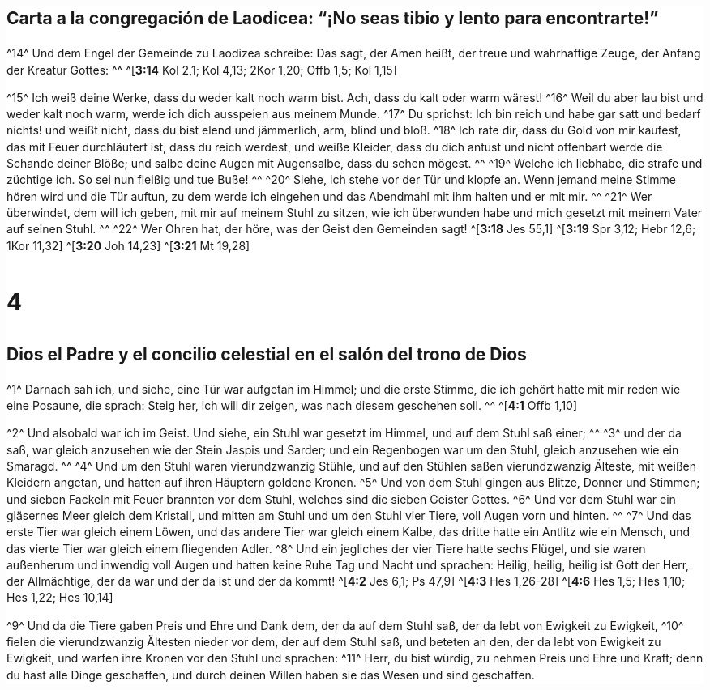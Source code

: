 ## Carta a la congregación de Laodicea: “¡No seas tibio y lento para encontrarte!”
^14^ Und dem Engel der Gemeinde zu Laodizea schreibe: Das sagt, der Amen heißt, der treue und wahrhaftige Zeuge, der Anfang der Kreatur Gottes: ^^ 
^[**3:14** Kol 2,1; Kol 4,13; 2Kor 1,20; Offb 1,5; Kol 1,15]

^15^ Ich weiß deine Werke, dass du weder kalt noch warm bist. Ach, dass du kalt oder warm wärest! ^16^ Weil du aber lau bist und weder kalt noch warm, werde ich dich ausspeien aus meinem Munde. ^17^ Du sprichst: Ich bin reich und habe gar satt und bedarf nichts! und weißt nicht, dass du bist elend und jämmerlich, arm, blind und bloß. ^18^ Ich rate dir, dass du Gold von mir kaufest, das mit Feuer durchläutert ist, dass du reich werdest, und weiße Kleider, dass du dich antust und nicht offenbart werde die Schande deiner Blöße; und salbe deine Augen mit Augensalbe, dass du sehen mögest. ^^ ^19^ Welche ich liebhabe, die strafe und züchtige ich. So sei nun fleißig und tue Buße! ^^ ^20^ Siehe, ich stehe vor der Tür und klopfe an. Wenn jemand meine Stimme hören wird und die Tür auftun, zu dem werde ich eingehen und das Abendmahl mit ihm halten und er mit mir. ^^ ^21^ Wer überwindet, dem will ich geben, mit mir auf meinem Stuhl zu sitzen, wie ich überwunden habe und mich gesetzt mit meinem Vater auf seinen Stuhl. ^^ ^22^ Wer Ohren hat, der höre, was der Geist den Gemeinden sagt!
^[**3:18** Jes 55,1] ^[**3:19** Spr 3,12; Hebr 12,6; 1Kor 11,32] ^[**3:20** Joh 14,23] ^[**3:21** Mt 19,28]

# 4
## Dios el Padre y el concilio celestial en el salón del trono de Dios
^1^ Darnach sah ich, und siehe, eine Tür war aufgetan im Himmel; und die erste Stimme, die ich gehört hatte mit mir reden wie eine Posaune, die sprach: Steig her, ich will dir zeigen, was nach diesem geschehen soll. ^^ 
^[**4:1** Offb 1,10]

^2^ Und alsobald war ich im Geist. Und siehe, ein Stuhl war gesetzt im Himmel, und auf dem Stuhl saß einer; ^^ ^3^ und der da saß, war gleich anzusehen wie der Stein Jaspis und Sarder; und ein Regenbogen war um den Stuhl, gleich anzusehen wie ein Smaragd. ^^ ^4^ Und um den Stuhl waren vierundzwanzig Stühle, und auf den Stühlen saßen vierundzwanzig Älteste, mit weißen Kleidern angetan, und hatten auf ihren Häuptern goldene Kronen. ^5^ Und von dem Stuhl gingen aus Blitze, Donner und Stimmen; und sieben Fackeln mit Feuer brannten vor dem Stuhl, welches sind die sieben Geister Gottes. ^6^ Und vor dem Stuhl war ein gläsernes Meer gleich dem Kristall, und mitten am Stuhl und um den Stuhl vier Tiere, voll Augen vorn und hinten. ^^ ^7^ Und das erste Tier war gleich einem Löwen, und das andere Tier war gleich einem Kalbe, das dritte hatte ein Antlitz wie ein Mensch, und das vierte Tier war gleich einem fliegenden Adler. ^8^ Und ein jegliches der vier Tiere hatte sechs Flügel, und sie waren außenherum und inwendig voll Augen und hatten keine Ruhe Tag und Nacht und sprachen: Heilig, heilig, heilig ist Gott der Herr, der Allmächtige, der da war und der da ist und der da kommt! 
^[**4:2** Jes 6,1; Ps 47,9] ^[**4:3** Hes 1,26-28] ^[**4:6** Hes 1,5; Hes 1,10; Hes 1,22; Hes 10,14]

^9^ Und da die Tiere gaben Preis und Ehre und Dank dem, der da auf dem Stuhl saß, der da lebt von Ewigkeit zu Ewigkeit, ^10^ fielen die vierundzwanzig Ältesten nieder vor dem, der auf dem Stuhl saß, und beteten an den, der da lebt von Ewigkeit zu Ewigkeit, und warfen ihre Kronen vor den Stuhl und sprachen: ^11^ Herr, du bist würdig, zu nehmen Preis und Ehre und Kraft; denn du hast alle Dinge geschaffen, und durch deinen Willen haben sie das Wesen und sind geschaffen.
